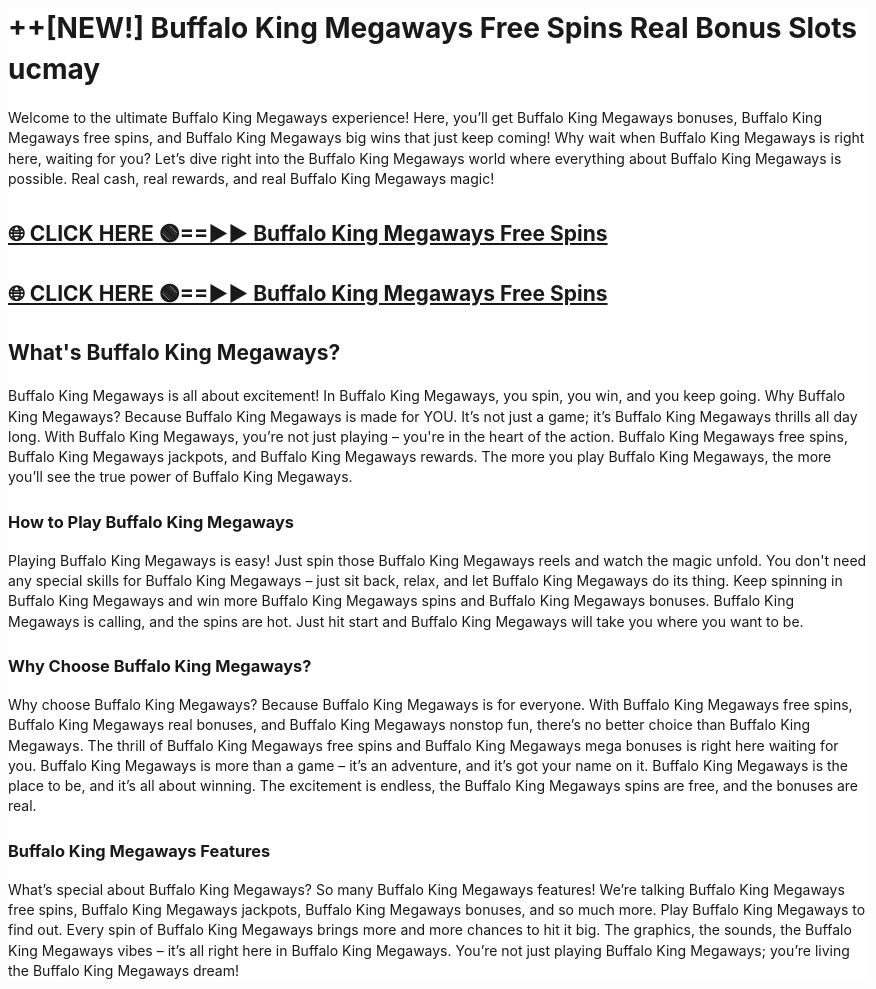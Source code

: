 # ++[NEW!] Buffalo King Megaways Free Spins Real Bonus Slots ucmay

Welcome to the ultimate Buffalo King Megaways experience! Here, you’ll get Buffalo King Megaways bonuses, Buffalo King Megaways free spins, and Buffalo King Megaways big wins that just keep coming! Why wait when Buffalo King Megaways is right here, waiting for you? Let’s dive right into the Buffalo King Megaways world where everything about Buffalo King Megaways is possible. Real cash, real rewards, and real Buffalo King Megaways magic!


## [🌐 CLICK HERE 🟢==►► Buffalo King Megaways Free Spins ](https://xwager.xyz/)

## [🌐 CLICK HERE 🟢==►► Buffalo King Megaways Free Spins ](https://xwager.xyz/)


## What's Buffalo King Megaways?

Buffalo King Megaways is all about excitement! In Buffalo King Megaways, you spin, you win, and you keep going. Why Buffalo King Megaways? Because Buffalo King Megaways is made for YOU. It’s not just a game; it’s Buffalo King Megaways thrills all day long. With Buffalo King Megaways, you’re not just playing – you're in the heart of the action. Buffalo King Megaways free spins, Buffalo King Megaways jackpots, and Buffalo King Megaways rewards. The more you play Buffalo King Megaways, the more you’ll see the true power of Buffalo King Megaways.

### How to Play Buffalo King Megaways

Playing Buffalo King Megaways is easy! Just spin those Buffalo King Megaways reels and watch the magic unfold. You don't need any special skills for Buffalo King Megaways – just sit back, relax, and let Buffalo King Megaways do its thing. Keep spinning in Buffalo King Megaways and win more Buffalo King Megaways spins and Buffalo King Megaways bonuses. Buffalo King Megaways is calling, and the spins are hot. Just hit start and Buffalo King Megaways will take you where you want to be.

### Why Choose Buffalo King Megaways?

Why choose Buffalo King Megaways? Because Buffalo King Megaways is for everyone. With Buffalo King Megaways free spins, Buffalo King Megaways real bonuses, and Buffalo King Megaways nonstop fun, there’s no better choice than Buffalo King Megaways. The thrill of Buffalo King Megaways free spins and Buffalo King Megaways mega bonuses is right here waiting for you. Buffalo King Megaways is more than a game – it’s an adventure, and it’s got your name on it. Buffalo King Megaways is the place to be, and it’s all about winning. The excitement is endless, the Buffalo King Megaways spins are free, and the bonuses are real.

### Buffalo King Megaways Features

What’s special about Buffalo King Megaways? So many Buffalo King Megaways features! We’re talking Buffalo King Megaways free spins, Buffalo King Megaways jackpots, Buffalo King Megaways bonuses, and so much more. Play Buffalo King Megaways to find out. Every spin of Buffalo King Megaways brings more and more chances to hit it big. The graphics, the sounds, the Buffalo King Megaways vibes – it’s all right here in Buffalo King Megaways. You’re not just playing Buffalo King Megaways; you’re living the Buffalo King Megaways dream!
